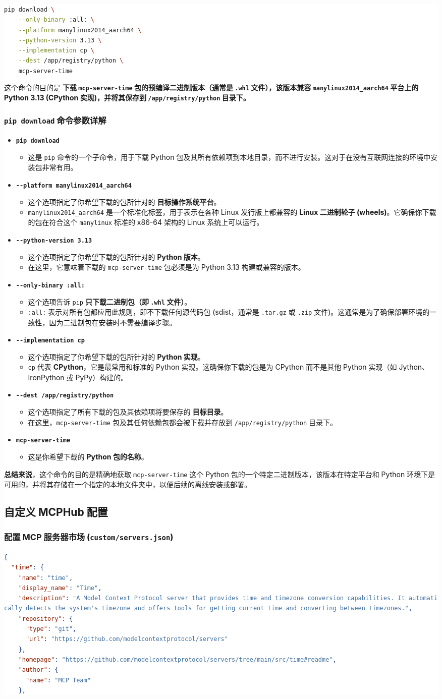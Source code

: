 ```bash
pip download \
    --only-binary :all: \
    --platform manylinux2014_aarch64 \
    --python-version 3.13 \
    --implementation cp \
    --dest /app/registry/python \
    mcp-server-time
```

这个命令的目的是 **下载 `mcp-server-time` 包的预编译二进制版本（通常是 `.whl` 文件），该版本兼容 `manylinux2014_aarch64` 平台上的 Python 3.13 (CPython 实现)，并将其保存到 `/app/registry/python` 目录下。**

### `pip download` 命令参数详解

- **`pip download`**
    * 这是 `pip` 命令的一个子命令，用于下载 Python 包及其所有依赖项到本地目录，而不进行安装。这对于在没有互联网连接的环境中安装包非常有用。

- **`--platform manylinux2014_aarch64`**
    * 这个选项指定了你希望下载的包所针对的 **目标操作系统平台**。
    * `manylinux2014_aarch64` 是一个标准化标签，用于表示在各种 Linux 发行版上都兼容的 **Linux 二进制轮子 (wheels)**。它确保你下载的包在符合这个 `manylinux` 标准的 x86-64 架构的 Linux 系统上可以运行。

- **`--python-version 3.13`**
    * 这个选项指定了你希望下载的包所针对的 **Python 版本**。
    * 在这里，它意味着下载的 `mcp-server-time` 包必须是为 Python 3.13 构建或兼容的版本。

- **`--only-binary :all:`**
    * 这个选项告诉 `pip` **只下载二进制包（即 `.whl` 文件）**。
    * `:all:` 表示对所有包都应用此规则，即不下载任何源代码包 (sdist，通常是 `.tar.gz` 或 `.zip` 文件)。这通常是为了确保部署环境的一致性，因为二进制包在安装时不需要编译步骤。

- **`--implementation cp`**
    * 这个选项指定了你希望下载的包所针对的 **Python 实现**。
    * `cp` 代表 **CPython**，它是最常用和标准的 Python 实现。这确保你下载的包是为 CPython 而不是其他 Python 实现（如 Jython、IronPython 或 PyPy）构建的。

- **`--dest /app/registry/python`**
    * 这个选项指定了所有下载的包及其依赖项将要保存的 **目标目录**。
    * 在这里，`mcp-server-time` 包及其任何依赖包都会被下载并存放到 `/app/registry/python` 目录下。

- **`mcp-server-time`**
    * 这是你希望下载的 **Python 包的名称**。

**总结来说**，这个命令的目的是精确地获取 `mcp-server-time` 这个 Python 包的一个特定二进制版本，该版本在特定平台和 Python 环境下是可用的，并将其存储在一个指定的本地文件夹中，以便后续的离线安装或部署。

## 自定义 MCPHub 配置

### 配置 MCP 服务器市场 (`custom/servers.json`)

```json
{
  "time": {
    "name": "time",
    "display_name": "Time",
    "description": "A Model Context Protocol server that provides time and timezone conversion capabilities. It automatically detects the system's timezone and offers tools for getting current time and converting between timezones.",
    "repository": {
      "type": "git",
      "url": "https://github.com/modelcontextprotocol/servers"
    },
    "homepage": "https://github.com/modelcontextprotocol/servers/tree/main/src/time#readme",
    "author": {
      "name": "MCP Team"
    },
```